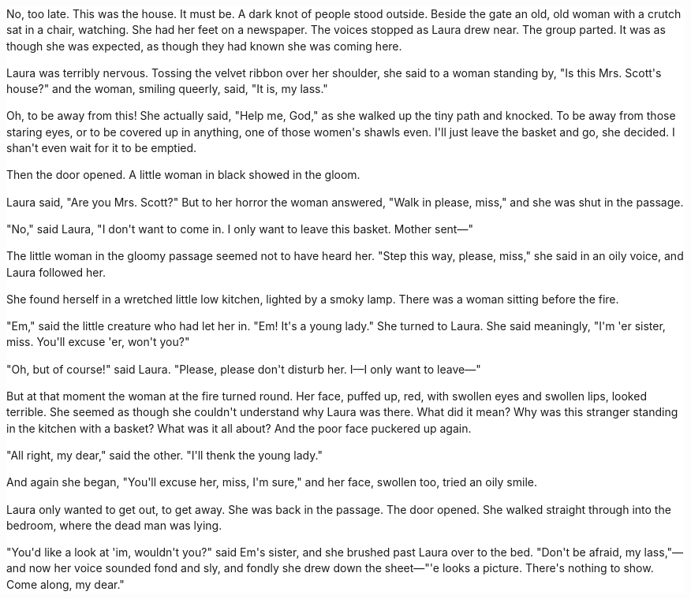 No, too late. This was the house. It must be. A dark knot of people
stood outside. Beside the gate an old, old woman with a crutch sat in a
chair, watching. She had her feet on a newspaper. The voices stopped as
Laura drew near. The group parted. It was as though she was expected, as
though they had known she was coming here.

Laura was terribly nervous. Tossing the velvet ribbon over her shoulder,
she said to a woman standing by, "Is this Mrs. Scott's house?" and the
woman, smiling queerly, said, "It is, my lass."

Oh, to be away from this! She actually said, "Help me, God," as she
walked up the tiny path and knocked. To be away from those staring eyes,
or to be covered up in anything, one of those women's shawls even. I'll
just leave the basket and go, she decided. I shan't even wait for it to
be emptied.

Then the door opened. A little woman in black showed in the gloom.

Laura said, "Are you Mrs. Scott?" But to her horror the woman answered,
"Walk in please, miss," and she was shut in the passage.

"No," said Laura, "I don't want to come in. I only want to leave this
basket. Mother sent—"

The little woman in the gloomy passage seemed not to have heard her.
"Step this way, please, miss," she said in an oily voice, and Laura
followed her.

She found herself in a wretched little low kitchen, lighted by a smoky
lamp. There was a woman sitting before the fire.

"Em," said the little creature who had let her in. "Em! It's a young
lady." She turned to Laura. She said meaningly, "I'm 'er sister, miss.
You'll excuse 'er, won't you?"

"Oh, but of course!" said Laura. "Please, please don't disturb her. I—I
only want to leave—"

But at that moment the woman at the fire turned round. Her face, puffed
up, red, with swollen eyes and swollen lips, looked terrible. She seemed
as though she couldn't understand why Laura was there. What did it mean?
Why was this stranger standing in the kitchen with a basket? What was it
all about? And the poor face puckered up again.

"All right, my dear," said the other. "I'll thenk the young lady."

And again she began, "You'll excuse her, miss, I'm sure," and her face,
swollen too, tried an oily smile.

Laura only wanted to get out, to get away. She was back in the passage.
The door opened. She walked straight through into the bedroom, where the
dead man was lying.

"You'd like a look at 'im, wouldn't you?" said Em's sister, and she
brushed past Laura over to the bed. "Don't be afraid, my lass,"—and now
her voice sounded fond and sly, and fondly she drew down the sheet—"'e
looks a picture. There's nothing to show. Come along, my dear."
